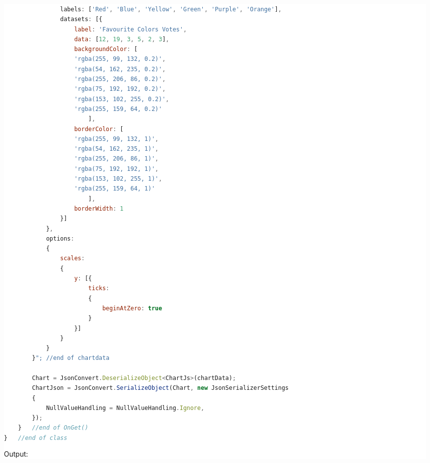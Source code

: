 ```js
                labels: ['Red', 'Blue', 'Yellow', 'Green', 'Purple', 'Orange'],
                datasets: [{
                    label: 'Favourite Colors Votes',
                    data: [12, 19, 3, 5, 2, 3],
                    backgroundColor: [
                    'rgba(255, 99, 132, 0.2)',
                    'rgba(54, 162, 235, 0.2)',
                    'rgba(255, 206, 86, 0.2)',
                    'rgba(75, 192, 192, 0.2)',
                    'rgba(153, 102, 255, 0.2)',
                    'rgba(255, 159, 64, 0.2)'
                        ],
                    borderColor: [
                    'rgba(255, 99, 132, 1)',
                    'rgba(54, 162, 235, 1)',
                    'rgba(255, 206, 86, 1)',
                    'rgba(75, 192, 192, 1)',
                    'rgba(153, 102, 255, 1)',
                    'rgba(255, 159, 64, 1)'
                        ],
                    borderWidth: 1
                }]
            },  
            options:
            {
                scales:
                {
                    y: [{
                        ticks:
                        {
                            beginAtZero: true
                        }
                    }]
                }
            } 
        }"; //end of chartdata

        Chart = JsonConvert.DeserializeObject<ChartJs>(chartData);
        ChartJson = JsonConvert.SerializeObject(Chart, new JsonSerializerSettings
        {
            NullValueHandling = NullValueHandling.Ignore,
        });
    }   //end of OnGet()
}   //end of class
```

Output:
